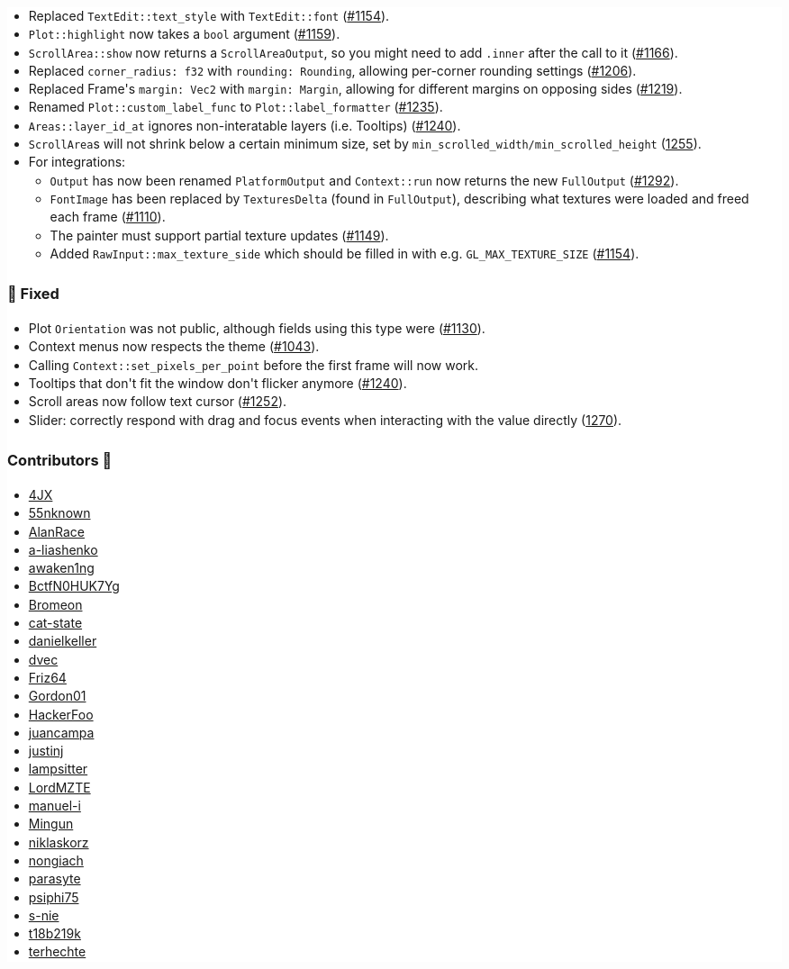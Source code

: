 * Replaced `TextEdit::text_style` with `TextEdit::font` ([#1154](https://github.com/emilk/egui/pull/1154)).
* `Plot::highlight` now takes a `bool` argument ([#1159](https://github.com/emilk/egui/pull/1159)).
* `ScrollArea::show` now returns a `ScrollAreaOutput`, so you might need to add `.inner` after the call to it ([#1166](https://github.com/emilk/egui/pull/1166)).
* Replaced `corner_radius: f32` with `rounding: Rounding`, allowing per-corner rounding settings ([#1206](https://github.com/emilk/egui/pull/1206)).
* Replaced Frame's `margin: Vec2` with `margin: Margin`, allowing for different margins on opposing sides ([#1219](https://github.com/emilk/egui/pull/1219)).
* Renamed `Plot::custom_label_func` to `Plot::label_formatter` ([#1235](https://github.com/emilk/egui/pull/1235)).
* `Areas::layer_id_at` ignores non-interatable layers (i.e. Tooltips) ([#1240](https://github.com/emilk/egui/pull/1240)).
* `ScrollArea`s will not shrink below a certain minimum size, set by `min_scrolled_width/min_scrolled_height` ([1255](https://github.com/emilk/egui/pull/1255)).
* For integrations:
  * `Output` has now been renamed `PlatformOutput` and `Context::run` now returns the new `FullOutput` ([#1292](https://github.com/emilk/egui/pull/1292)).
  * `FontImage` has been replaced by `TexturesDelta` (found in `FullOutput`), describing what textures were loaded and freed each frame ([#1110](https://github.com/emilk/egui/pull/1110)).
  * The painter must support partial texture updates ([#1149](https://github.com/emilk/egui/pull/1149)).
  * Added `RawInput::max_texture_side` which should be filled in with e.g. `GL_MAX_TEXTURE_SIZE` ([#1154](https://github.com/emilk/egui/pull/1154)).

### 🐛 Fixed
* Plot `Orientation` was not public, although fields using this type were ([#1130](https://github.com/emilk/egui/pull/1130)).
* Context menus now respects the theme ([#1043](https://github.com/emilk/egui/pull/1043)).
* Calling `Context::set_pixels_per_point` before the first frame will now work.
* Tooltips that don't fit the window don't flicker anymore ([#1240](https://github.com/emilk/egui/pull/1240)).
* Scroll areas now follow text cursor ([#1252](https://github.com/emilk/egui/pull/1252)).
* Slider: correctly respond with drag and focus events when interacting with the value directly ([1270](https://github.com/emilk/egui/pull/1270)).

### Contributors 🙏
* [4JX](https://github.com/4JX)
* [55nknown](https://github.com/55nknown)
* [AlanRace](https://github.com/AlanRace)
* [a-liashenko](https://github.com/a-liashenko)
* [awaken1ng](https://github.com/awaken1ng)
* [BctfN0HUK7Yg](https://github.com/BctfN0HUK7Yg)
* [Bromeon](https://github.com/Bromeon)
* [cat-state](https://github.com/cat)
* [danielkeller](https://github.com/danielkeller)
* [dvec](https://github.com/dvec)
* [Friz64](https://github.com/Friz64)
* [Gordon01](https://github.com/Gordon01)
* [HackerFoo](https://github.com/HackerFoo)
* [juancampa](https://github.com/juancampa)
* [justinj](https://github.com/justinj)
* [lampsitter](https://github.com/lampsitter)
* [LordMZTE](https://github.com/LordMZTE)
* [manuel-i](https://github.com/manuel)
* [Mingun](https://github.com/Mingun)
* [niklaskorz](https://github.com/niklaskorz)
* [nongiach](https://github.com/nongiach)
* [parasyte](https://github.com/parasyte)
* [psiphi75](https://github.com/psiphi75)
* [s-nie](https://github.com/s)
* [t18b219k](https://github.com/t18b219k)
* [terhechte](https://github.com/terhechte)